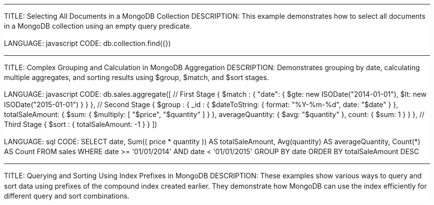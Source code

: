 ----------------------------------------

TITLE: Selecting All Documents in a MongoDB Collection
DESCRIPTION: This example demonstrates how to select all documents in a MongoDB collection using an empty query predicate.

LANGUAGE: javascript
CODE:
db.collection.find({})

----------------------------------------

TITLE: Complex Grouping and Calculation in MongoDB Aggregation
DESCRIPTION: Demonstrates grouping by date, calculating multiple aggregates, and sorting results using $group, $match, and $sort stages.

LANGUAGE: javascript
CODE:
db.sales.aggregate([
  // First Stage
  {
    $match : { "date": { $gte: new ISODate("2014-01-01"), $lt: new ISODate("2015-01-01") } }
  },
  // Second Stage
  {
    $group : {
       _id : { $dateToString: { format: "%Y-%m-%d", date: "$date" } },
       totalSaleAmount: { $sum: { $multiply: [ "$price", "$quantity" ] } },
       averageQuantity: { $avg: "$quantity" },
       count: { $sum: 1 }
    }
  },
  // Third Stage
  {
    $sort : { totalSaleAmount: -1 }
  }
 ])

LANGUAGE: sql
CODE:
SELECT date,
       Sum(( price * quantity )) AS totalSaleAmount,
       Avg(quantity)             AS averageQuantity,
       Count(*)                  AS Count
FROM   sales
WHERE  date >= '01/01/2014' AND date < '01/01/2015'
GROUP  BY date
ORDER  BY totalSaleAmount DESC

----------------------------------------

TITLE: Querying and Sorting Using Index Prefixes in MongoDB
DESCRIPTION: These examples show various ways to query and sort data using prefixes of the compound index created earlier. They demonstrate how MongoDB can use the index efficiently for different query and sort combinations.
